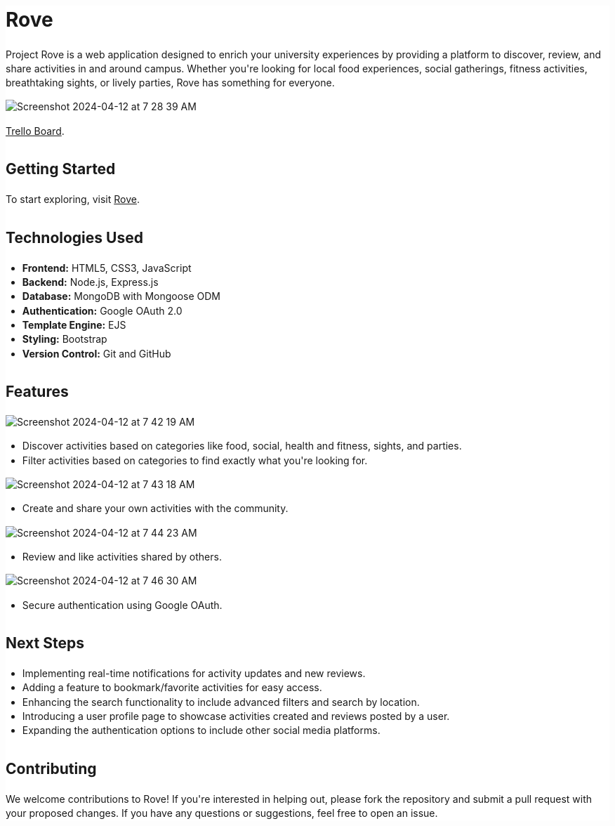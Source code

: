 # Rove

Project Rove is a web application designed to enrich your university experiences by providing a platform to discover, review, and share activities in and around campus. 
Whether you're looking for local food experiences, social gatherings, fitness activities, breathtaking sights, or lively parties, Rove has something for everyone.

<img width="729" alt="Screenshot 2024-04-12 at 7 28 39 AM" src="https://github.com/uyamini/rove-app/assets/59433243/d1a81aa8-d1a9-44fe-b962-263b19c49490">

[Trello Board](https://trello.com/b/qRL1hz0N/rove).

## Getting Started

To start exploring, visit [Rove](https://rove-project-3cd898409199.herokuapp.com/).

## Technologies Used

- **Frontend:** HTML5, CSS3, JavaScript
- **Backend:** Node.js, Express.js
- **Database:** MongoDB with Mongoose ODM
- **Authentication:** Google OAuth 2.0
- **Template Engine:** EJS
- **Styling:** Bootstrap
- **Version Control:** Git and GitHub

## Features

<img width="1285" alt="Screenshot 2024-04-12 at 7 42 19 AM" src="https://github.com/uyamini/rove-app/assets/59433243/3cf673c1-4d2b-4e88-a778-a813fa3bbf48">

- Discover activities based on categories like food, social, health and fitness, sights, and parties.
- Filter activities based on categories to find exactly what you're looking for.
<img width="1440" alt="Screenshot 2024-04-12 at 7 43 18 AM" src="https://github.com/uyamini/rove-app/assets/59433243/566c38f7-0753-4a34-b321-8e395e9d733e">

- Create and share your own activities with the community.
<img width="1349" alt="Screenshot 2024-04-12 at 7 44 23 AM" src="https://github.com/uyamini/rove-app/assets/59433243/33552689-5722-4a36-873a-d86ee6a1a8ce">

- Review and like activities shared by others.
<img width="1440" alt="Screenshot 2024-04-12 at 7 46 30 AM" src="https://github.com/uyamini/rove-app/assets/59433243/9d1a2918-5ac1-461c-9ff5-4adabfa34e1a">

- Secure authentication using Google OAuth.

## Next Steps

- Implementing real-time notifications for activity updates and new reviews.
- Adding a feature to bookmark/favorite activities for easy access.
- Enhancing the search functionality to include advanced filters and search by location.
- Introducing a user profile page to showcase activities created and reviews posted by a user.
- Expanding the authentication options to include other social media platforms.

## Contributing

We welcome contributions to Rove! 
If you're interested in helping out, please fork the repository and submit a pull request with your proposed changes. If you have any questions or suggestions, feel free to open an issue.
